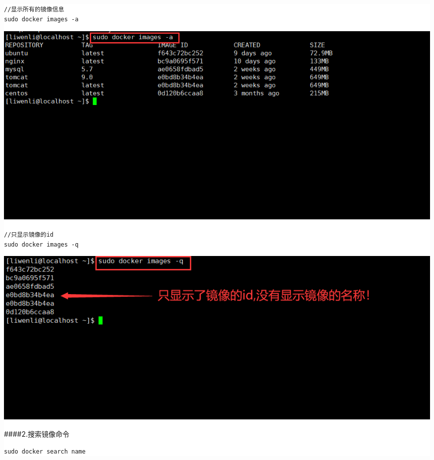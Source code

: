 ```
//显示所有的镜像信息
sudo docker images -a  
```
![](./assets/linux-study-1607145610730.png)


```
//只显示镜像的id
sudo docker images -q
```
![](./assets/linux-study-1607145671948.png)

####2.搜索镜像命令
```
sudo docker search name
```
